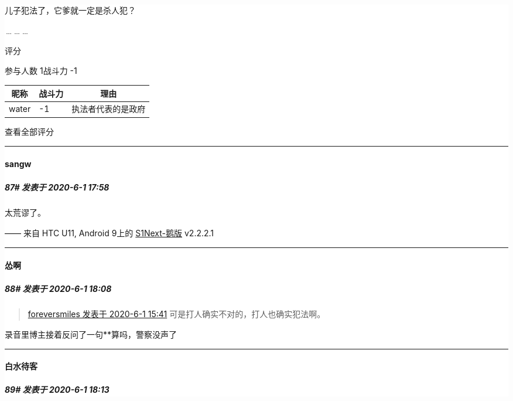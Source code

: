 儿子犯法了，它爹就一定是杀人犯？



﹍﹍﹍

评分





 参与人数 1战斗力 -1

|昵称|战斗力|理由|
|----|---|---|
| water|-1|执法者代表的是政府|



查看全部评分






-----

####  sangw  
##### 87#       发表于 2020-6-1 17:58




太荒谬了。

—— 来自 HTC U11, Android 9上的 [S1Next-鹅版](https://github.com/ykrank/S1-Next/releases) v2.2.2.1







-----

####  怂啊  
##### 88#       发表于 2020-6-1 18:08



<blockquote><a href="httphttps://bbs.saraba1st.com/2b/forum.php?mod=redirect&amp;goto=findpost&amp;pid=47638131&amp;ptid=1938979" target="_blank">foreversmiles 发表于 2020-6-1 15:41</a>
可是打人确实不对的，打人也确实犯法啊。</blockquote>
录音里博主接着反问了一句**算吗，警察没声了







-----

####  白水待客  
##### 89#       发表于 2020-6-1 18:13
